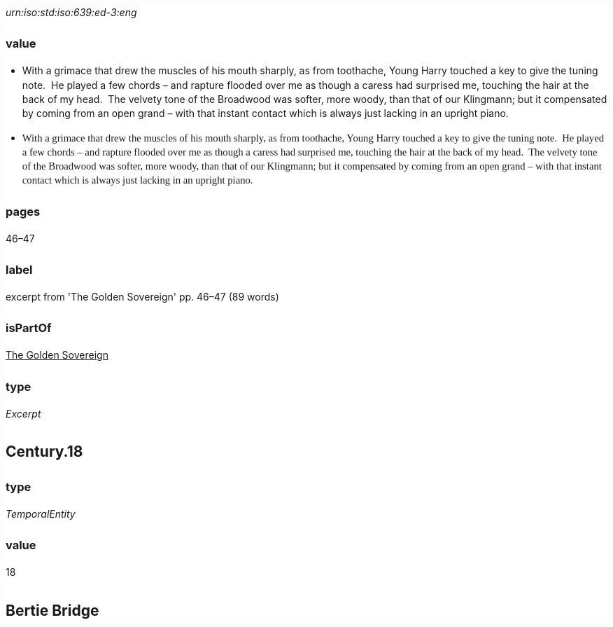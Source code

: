 *urn:iso:std:iso:639:ed-3:eng*

### value

 - <p>With a grimace that drew the muscles of his mouth sharply, as from toothache, Young Harry touched a key to give the tuning note.&nbsp; He played a few chords &ndash; and rapture flooded over me as though a caress had surprised me, touching the hair at the back of my head.&nbsp; The velvety tone of the Broadwood was softer, more woody, than that of our Klingmann; but it compensated by coming from an open grand &ndash; with that instant contact which is always just lacking in an upright piano.&nbsp;&nbsp;</p>

 - <p><span style="font-size: 11.0pt; line-height: 115%; font-family: 'Calibri','sans-serif'; mso-ascii-theme-font: minor-latin; mso-fareast-font-family: Calibri; mso-fareast-theme-font: minor-latin; mso-hansi-theme-font: minor-latin; mso-bidi-font-family: 'Times New Roman'; mso-bidi-theme-font: minor-bidi; mso-ansi-language: EN-GB; mso-fareast-language: EN-US; mso-bidi-language: AR-SA;">With a grimace that drew the muscles of his mouth sharply, as from toothache, Young Harry touched a key to give the tuning note.&nbsp; He played a few chords &ndash; and rapture flooded over me as though a caress had surprised me, touching the hair at the back of my head.&nbsp; The velvety tone of the Broadwood was softer, more woody, than that of our Klingmann; but it compensated by coming from an open grand &ndash; with that instant contact which is always just lacking in an upright piano.&nbsp;&nbsp;</span></p>

### pages


46–47

### label


excerpt from 'The Golden Sovereign' pp. 46–47 (89 words)

### isPartOf


[The Golden Sovereign](#The-Golden-Sovereign)

### type


*Excerpt*

## Century.18

### type


*TemporalEntity*

### value


18

## Bertie Bridge
